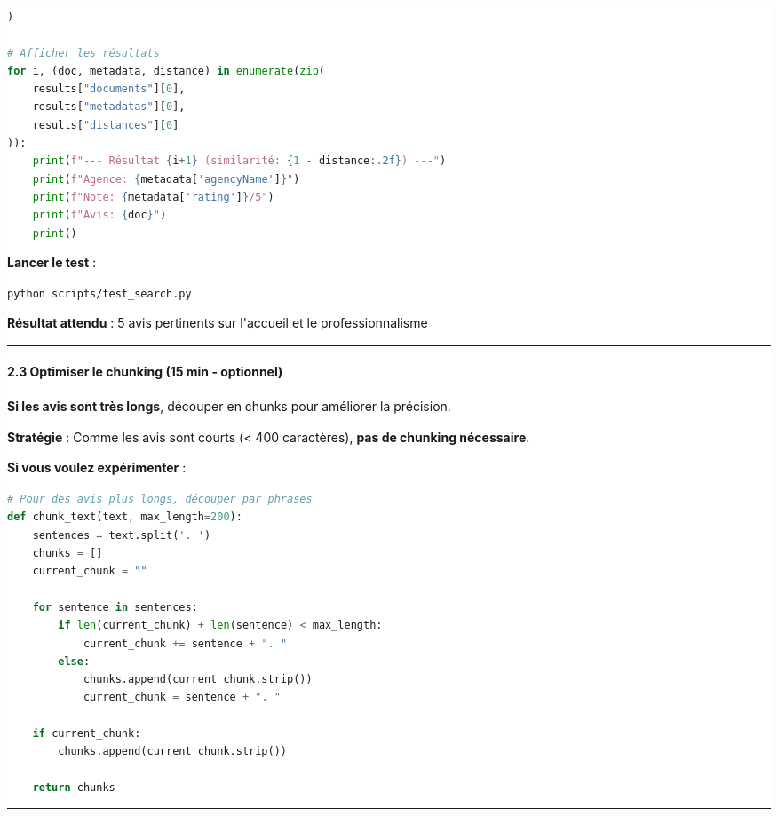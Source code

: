 ```python
)

# Afficher les résultats
for i, (doc, metadata, distance) in enumerate(zip(
    results["documents"][0],
    results["metadatas"][0],
    results["distances"][0]
)):
    print(f"--- Résultat {i+1} (similarité: {1 - distance:.2f}) ---")
    print(f"Agence: {metadata['agencyName']}")
    print(f"Note: {metadata['rating']}/5")
    print(f"Avis: {doc}")
    print()
```

**Lancer le test** :

```bash
python scripts/test_search.py
```

**Résultat attendu** : 5 avis pertinents sur l'accueil et le professionnalisme

---

#### 2.3 Optimiser le chunking (15 min - optionnel)

**Si les avis sont très longs**, découper en chunks pour améliorer la précision.

**Stratégie** : Comme les avis sont courts (< 400 caractères), **pas de chunking nécessaire**.

**Si vous voulez expérimenter** :

```python
# Pour des avis plus longs, découper par phrases
def chunk_text(text, max_length=200):
    sentences = text.split('. ')
    chunks = []
    current_chunk = ""

    for sentence in sentences:
        if len(current_chunk) + len(sentence) < max_length:
            current_chunk += sentence + ". "
        else:
            chunks.append(current_chunk.strip())
            current_chunk = sentence + ". "

    if current_chunk:
        chunks.append(current_chunk.strip())

    return chunks
```

---
